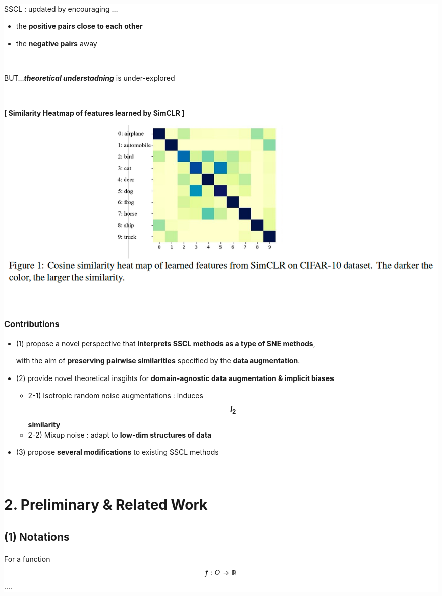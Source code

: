 SSCL : updated by encouraging …

-  the **positive pairs close to each other**

- the **negative pairs** away

<br>

BUT…***theoretical understadning*** is under-explored

<br>

**[ Similarity Heatmap of features learned by SimCLR ]**

![figure2](/assets/img/cl/img23.png)

<br>

### Contributions

- (1) propose a novel perspective that **interprets SSCL methods as a type of SNE methods**,

  with the aim of **preserving pairwise similarities** specified by the **data augmentation**.

- (2) provide novel theoretical insgihts for **domain-agnostic data augmentation & implicit biases**

  - 2-1) Isotropic random noise augmentations : induces **$$l_2$$ similarity**
  - 2-2) Mixup noise : adapt to **low-dim structures of data**

- (3) propose **several modifications** to existing SSCL methods

<br>

# 2. Preliminary & Related Work

## (1) Notations

For a function $$f: \Omega \rightarrow \mathbb{R}$$  ….
